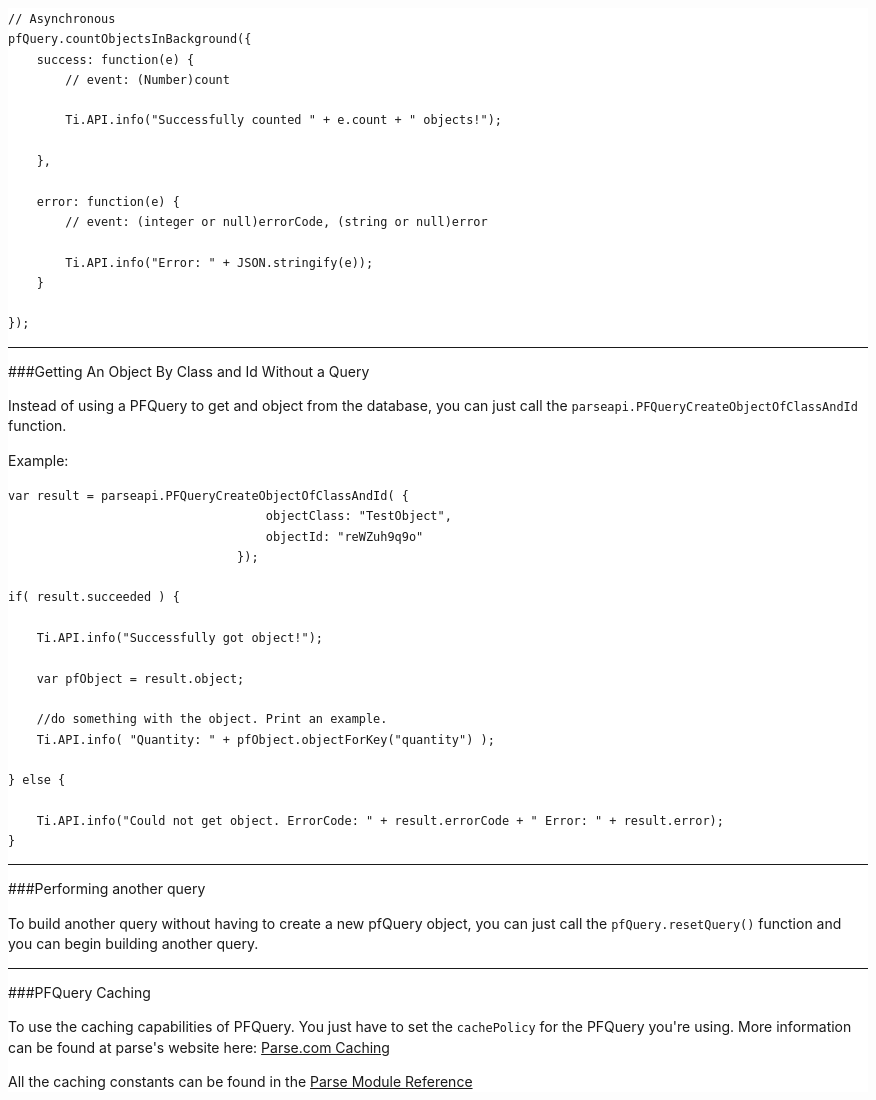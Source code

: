 	// Asynchronous
	pfQuery.countObjectsInBackground({
		success: function(e) {
			// event: (Number)count
			
			Ti.API.info("Successfully counted " + e.count + " objects!");
	
		},
		
		error: function(e) {
			// event: (integer or null)errorCode, (string or null)error
			
			Ti.API.info("Error: " + JSON.stringify(e));
		}
		
	});

____

###Getting An Object By Class and Id Without a Query

Instead of using a PFQuery to get and object from the database, you can just call the `parseapi.PFQueryCreateObjectOfClassAndId` function.

Example:

	var result = parseapi.PFQueryCreateObjectOfClassAndId( {
										objectClass: "TestObject",
										objectId: "reWZuh9q9o"
									});
	
	if( result.succeeded ) {
		
		Ti.API.info("Successfully got object!");
		
		var pfObject = result.object;
			
		//do something with the object. Print an example.
		Ti.API.info( "Quantity: " + pfObject.objectForKey("quantity") );
			
	} else {
		
		Ti.API.info("Could not get object. ErrorCode: " + result.errorCode + " Error: " + result.error);
	}

____

###Performing another query

To build another query without having to create a new pfQuery object, you can just call the `pfQuery.resetQuery()` function and you can begin building another query.

____

###PFQuery Caching

To use the caching capabilities of PFQuery. You just have to set the `cachePolicy` for the PFQuery you're using. More information can be found at parse's website here: [Parse.com Caching](https://www.parse.com/docs/ios_guide#objects-caching)

All the caching constants can be found in the [Parse Module Reference](./parsemodulereference.html)
